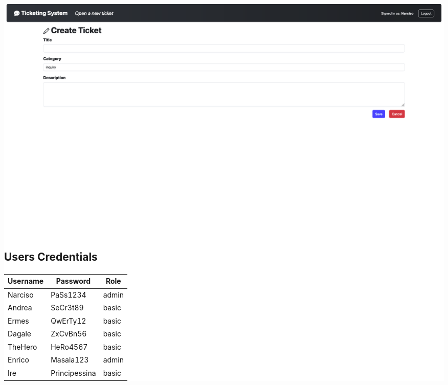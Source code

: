 ![Screenshot](./img/screenAdd.png)


## Users Credentials

|Username|Password|Role|
|--------|----|------|
|Narciso|PaSs1234|admin|
|Andrea|SeCr3t89|basic|
|Ermes|QwErTy12|basic|
|Dagale|ZxCvBn56|basic|
|TheHero|HeRo4567|basic|
|Enrico|Masala123|admin|
|Ire|Principessina|basic|

